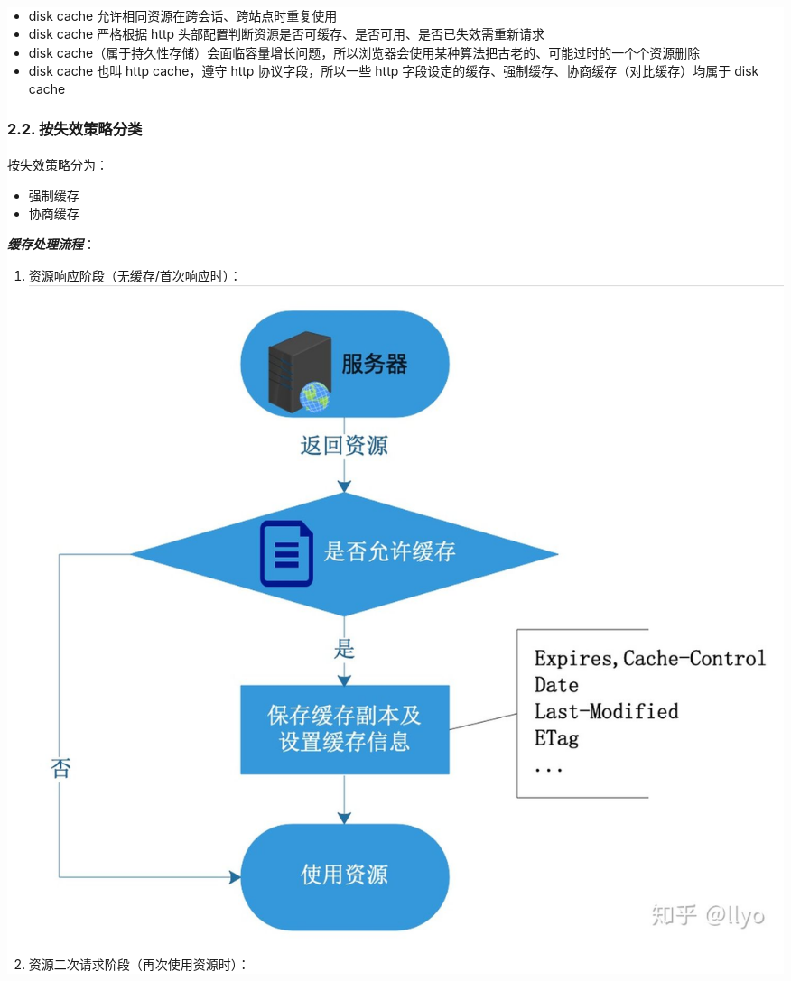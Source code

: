 - disk cache 允许相同资源在跨会话、跨站点时重复使用
- disk cache 严格根据 http 头部配置判断资源是否可缓存、是否可用、是否已失效需重新请求
- disk cache（属于持久性存储）会面临容量增长问题，所以浏览器会使用某种算法把古老的、可能过时的一个个资源删除
- disk cache 也叫 http cache，遵守 http 协议字段，所以一些 http 字段设定的缓存、强制缓存、协商缓存（对比缓存）均属于 disk cache

###  2.2. 按失效策略分类

按失效策略分为：

- 强制缓存
- 协商缓存

**_缓存处理流程_**：
1. 资源响应阶段（无缓存/首次响应时）：
   ![](imgs/缓存处理流程-第一次请求.jpg)
2. 资源二次请求阶段（再次使用资源时）：
